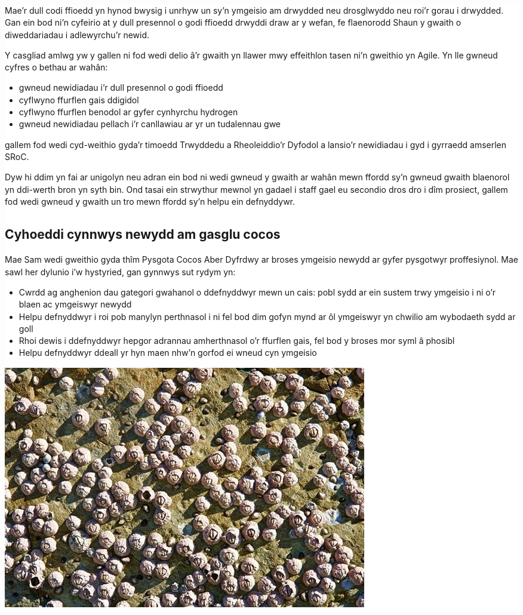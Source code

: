 Mae’r dull codi ffioedd yn hynod bwysig i unrhyw un sy’n ymgeisio am drwydded neu drosglwyddo neu roi’r gorau i drwydded. Gan ein bod ni’n cyfeirio at y dull presennol o godi ffioedd drwyddi draw ar y wefan, fe flaenorodd Shaun y gwaith o diweddariadau i adlewyrchu’r newid. 

Y casgliad amlwg yw y gallen ni fod wedi delio â’r gwaith yn llawer mwy effeithlon tasen ni’n gweithio yn Agile. Yn lle gwneud cyfres o bethau ar wahân: 

+ gwneud newidiadau i’r dull presennol o godi ffioedd 
+ cyflwyno ffurflen gais ddigidol 
+ cyflwyno ffurflen benodol ar gyfer cynhyrchu hydrogen 
+ gwneud newidiadau pellach i’r canllawiau ar yr un tudalennau gwe 

gallem fod wedi cyd-weithio gyda’r timoedd Trwyddedu a Rheoleiddio’r Dyfodol a lansio’r newidiadau i gyd i gyrraedd amserlen SRoC. 

Dyw hi ddim yn fai ar unigolyn neu adran ein bod ni wedi gwneud y gwaith ar wahân mewn ffordd sy’n gwneud gwaith blaenorol yn ddi-werth bron yn syth bin. Ond tasai ein strwythur mewnol yn gadael i staff gael eu secondio dros dro i dîm prosiect, gallem fod wedi gwneud y gwaith un tro mewn ffordd sy’n helpu ein defnyddywr. 

## Cyhoeddi cynnwys newydd am gasglu cocos

Mae Sam wedi gweithio gyda thîm Pysgota Cocos Aber Dyfrdwy ar broses ymgeisio newydd ar gyfer pysgotwyr proffesiynol. Mae sawl her dylunio i’w hystyried, gan gynnwys sut rydym yn: 

+ Cwrdd ag anghenion dau gategori gwahanol o ddefnyddwyr mewn un cais: pobl sydd ar ein sustem trwy ymgeisio i ni o’r blaen ac ymgeiswyr newydd
+ Helpu defnyddwyr i roi pob manylyn perthnasol i ni fel bod dim gofyn mynd ar ôl ymgeiswyr yn chwilio am wybodaeth sydd ar goll
+ Rhoi dewis i ddefnyddwyr hepgor adrannau amherthnasol o’r ffurflen gais, fel bod y broses mor syml â phosibl
+ Helpu defnyddwyr ddeall yr hyn maen nhw’n gorfod ei wneud cyn ymgeisio

![alt text](https://github.com/nrw-digital/week-notes/blob/6deea7eb471a0b54870dfee032678fb1ef83cf11/images/12012024-003.jpg?raw=true)
